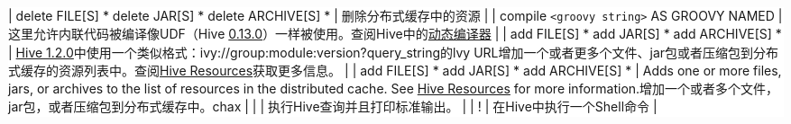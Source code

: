 | delete FILE[S] <filepath>*  delete JAR[S] <filepath>*  delete ARCHIVE[S] <filepath>* | 删除分布式缓存中的资源                                       |
| compile `<groovy string>` AS GROOVY NAMED <name>             | 这里允许内联代码被编译像UDF（Hive [0.13.0](https://issues.apache.org/jira/browse/HIVE-5252)）一样被使用。查阅Hive中的[动态编译器](https://cwiki.apache.org/confluence/download/attachments/27362054/HiveContrib-Nov13-groovy_plus_hive.pptx?version=1&modificationDate=1385171856000&api=v2) |
| add FILE[S] <ivyurl> <ivyurl>*  add JAR[S] <ivyurl> <ivyurl>*  add ARCHIVE[S]<ivyurl> <ivyurl>* | [Hive 1.2.0](https://issues.apache.org/jira/browse/HIVE-9664)中使用一个类似格式：ivy://group:module:version?query_string的lvy URL增加一个或者更多个文件、jar包或者压缩包到分布式缓存的资源列表中。查阅[Hive Resources](https://cwiki.apache.org/confluence/display/Hive/LanguageManual+Cli#LanguageManualCli-HiveResources)获取更多信息。 |
| add FILE[S] <filepath> <filepath>*  add JAR[S] <filepath> <filepath>*  add ARCHIVE[S] <filepath> <filepath>* | Adds one or more files, jars, or archives to the list of resources in the distributed cache. See [Hive Resources](https://cwiki.apache.org/confluence/display/Hive/LanguageManual+Cli#LanguageManualCli-HiveResources) for more information.增加一个或者多个文件，jar包，或者压缩包到分布式缓存中。chax |
| <query string>                                               | 执行Hive查询并且打印标准输出。                               |
| ! <command>                                                  | 在Hive中执行一个Shell命令                                    |

